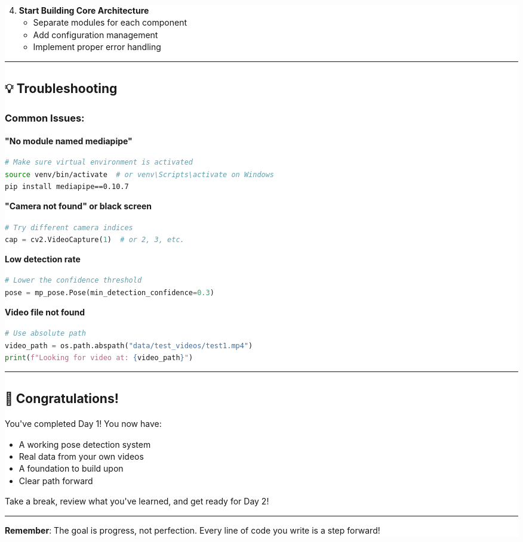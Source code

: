 4. **Start Building Core Architecture**
   - Separate modules for each component
   - Add configuration management
   - Implement proper error handling

---

## 💡 Troubleshooting

### Common Issues:

**"No module named mediapipe"**
```bash
# Make sure virtual environment is activated
source venv/bin/activate  # or venv\Scripts\activate on Windows
pip install mediapipe==0.10.7
```

**"Camera not found" or black screen**
```python
# Try different camera indices
cap = cv2.VideoCapture(1)  # or 2, 3, etc.
```

**Low detection rate**
```python
# Lower the confidence threshold
pose = mp_pose.Pose(min_detection_confidence=0.3)
```

**Video file not found**
```python
# Use absolute path
video_path = os.path.abspath("data/test_videos/test1.mp4")
print(f"Looking for video at: {video_path}")
```

---

## 🎉 Congratulations!

You've completed Day 1! You now have:
- A working pose detection system
- Real data from your own videos  
- A foundation to build upon
- Clear path forward

Take a break, review what you've learned, and get ready for Day 2!

---

**Remember**: The goal is progress, not perfection. Every line of code you write is a step forward!